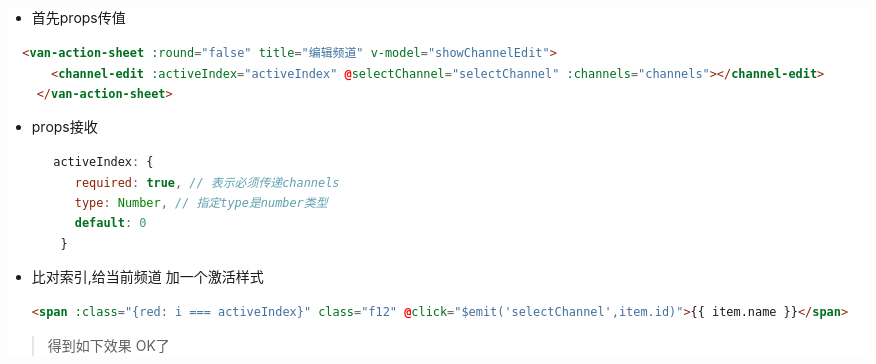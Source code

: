 * 首先props传值 

```html
  <van-action-sheet :round="false" title="编辑频道" v-model="showChannelEdit">
      <channel-edit :activeIndex="activeIndex" @selectChannel="selectChannel" :channels="channels"></channel-edit>
    </van-action-sheet>
```

* props接收

  ```js
     activeIndex: {
        required: true, // 表示必须传递channels
        type: Number, // 指定type是number类型
        default: 0
      }
  ```

* 比对索引,给当前频道 加一个激活样式

  ```html
  <span :class="{red: i === activeIndex}" class="f12" @click="$emit('selectChannel',item.id)">{{ item.name }}</span>
  
  ```

> 得到如下效果 OK了
>